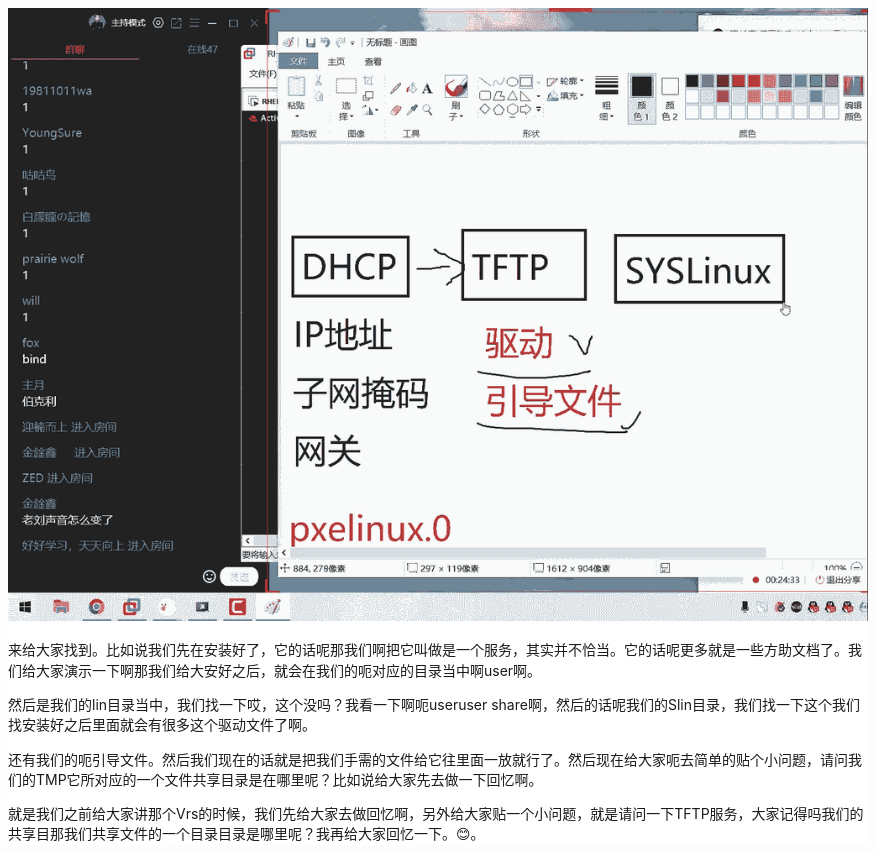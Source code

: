 ![](img/1288ed6dae38dd7017a3068edab1487a_37.png)

来给大家找到。比如说我们先在安装好了，它的话呢那我们啊把它叫做是一个服务，其实并不恰当。它的话呢更多就是一些方助文档了。我们给大家演示一下啊那我们给大安好之后，就会在我们的呃对应的目录当中啊user啊。

然后是我们的lin目录当中，我们找一下哎，这个没吗？我看一下啊呃useruser share啊，然后的话呢我们的Slin目录，我们找一下这个我们找安装好之后里面就会有很多这个驱动文件了啊。

还有我们的呃引导文件。然后我们现在的话就是把我们手需的文件给它往里面一放就行了。然后现在给大家呃去简单的贴个小问题，请问我们的TMP它所对应的一个文件共享目录是在哪里呢？比如说给大家先去做一下回忆啊。

就是我们之前给大家讲那个Vrs的时候，我们先给大家去做回忆啊，另外给大家贴一个小问题，就是请问一下TFTP服务，大家记得吗我们的共享目那我们共享文件的一个目录目录是哪里呢？我再给大家回忆一下。😊。


